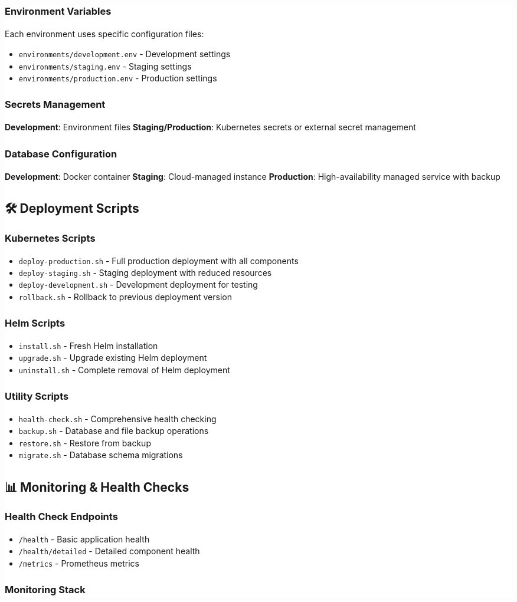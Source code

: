 ### Environment Variables

Each environment uses specific configuration files:

- `environments/development.env` - Development settings
- `environments/staging.env` - Staging settings  
- `environments/production.env` - Production settings

### Secrets Management

**Development**: Environment files
**Staging/Production**: Kubernetes secrets or external secret management

### Database Configuration

**Development**: Docker container
**Staging**: Cloud-managed instance
**Production**: High-availability managed service with backup

## 🛠️ Deployment Scripts

### Kubernetes Scripts

- `deploy-production.sh` - Full production deployment with all components
- `deploy-staging.sh` - Staging deployment with reduced resources
- `deploy-development.sh` - Development deployment for testing
- `rollback.sh` - Rollback to previous deployment version

### Helm Scripts

- `install.sh` - Fresh Helm installation
- `upgrade.sh` - Upgrade existing Helm deployment
- `uninstall.sh` - Complete removal of Helm deployment

### Utility Scripts

- `health-check.sh` - Comprehensive health checking
- `backup.sh` - Database and file backup operations
- `restore.sh` - Restore from backup
- `migrate.sh` - Database schema migrations

## 📊 Monitoring & Health Checks

### Health Check Endpoints

- `/health` - Basic application health
- `/health/detailed` - Detailed component health
- `/metrics` - Prometheus metrics

### Monitoring Stack
